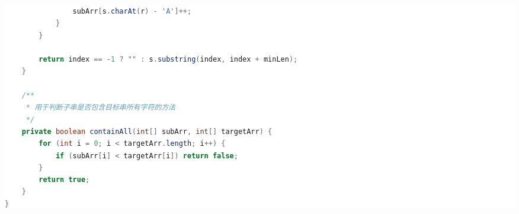 ```java
                subArr[s.charAt(r) - 'A']++;
            } 
        }

        return index == -1 ? "" : s.substring(index, index + minLen);
    }

    /**
     * 用于判断子串是否包含目标串所有字符的方法
     */
    private boolean containAll(int[] subArr, int[] targetArr) {
        for (int i = 0; i < targetArr.length; i++) {
            if (subArr[i] < targetArr[i]) return false;
        }
        return true;
    }
}
```

















